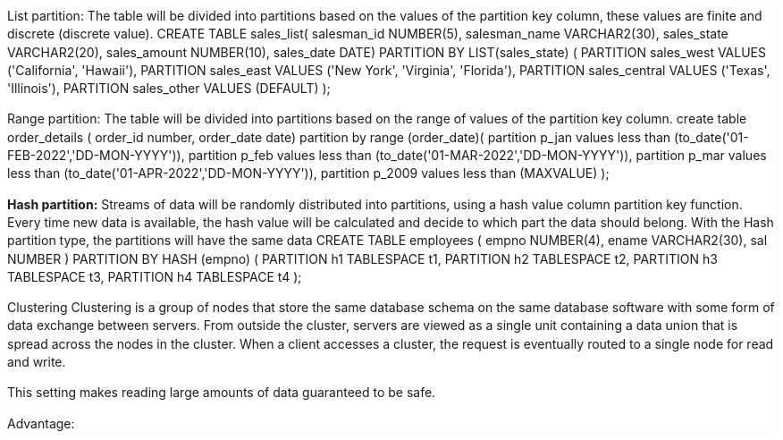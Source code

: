 List partition: The table will be divided into partitions based on the values of the partition key column, these values are finite and discrete (discrete value).
CREATE TABLE sales_list(
    salesman_id NUMBER(5),
    salesman_name VARCHAR2(30),
    sales_state VARCHAR2(20),
    sales_amount NUMBER(10),
    sales_date DATE)
PARTITION BY LIST(sales_state)
(
    PARTITION sales_west VALUES ('California', 'Hawaii'),
    PARTITION sales_east VALUES ('New York', 'Virginia', 'Florida'),
    PARTITION sales_central VALUES ('Texas', 'Illinois'),
    PARTITION sales_other VALUES (DEFAULT)
);

Range partition: The table will be divided into partitions based on the range of values of the partition key column.
create table order_details (
    order_id number,
    order_date date)
partition by range (order_date)(
    partition p_jan values less than (to_date('01-FEB-2022','DD-MON-YYYY')),
    partition p_feb values less than (to_date('01-MAR-2022','DD-MON-YYYY')),
    partition p_mar values less than (to_date('01-APR-2022','DD-MON-YYYY')),
    partition p_2009 values less than (MAXVALUE)
);

**Hash partition:** Streams of data will be randomly distributed into partitions, using a hash value column partition key function. Every time new data is available, the hash value will be calculated and decide to which part the data should belong. With the Hash partition type, the partitions will have the same data
CREATE TABLE employees (
     empno NUMBER(4),
     ename VARCHAR2(30),
     sal NUMBER
)
PARTITION BY HASH (empno) (
     PARTITION h1 TABLESPACE t1,
     PARTITION h2 TABLESPACE t2,
     PARTITION h3 TABLESPACE t3,
     PARTITION h4 TABLESPACE t4
);

Clustering
Clustering is a group of nodes that store the same database schema on the same database software with some form of data exchange between servers. From outside the cluster, servers are viewed as a single unit containing a data union that is spread across the nodes in the cluster. When a client accesses a cluster, the request is eventually routed to a single node for read and write.

This setting makes reading large amounts of data guaranteed to be safe.

Advantage:
